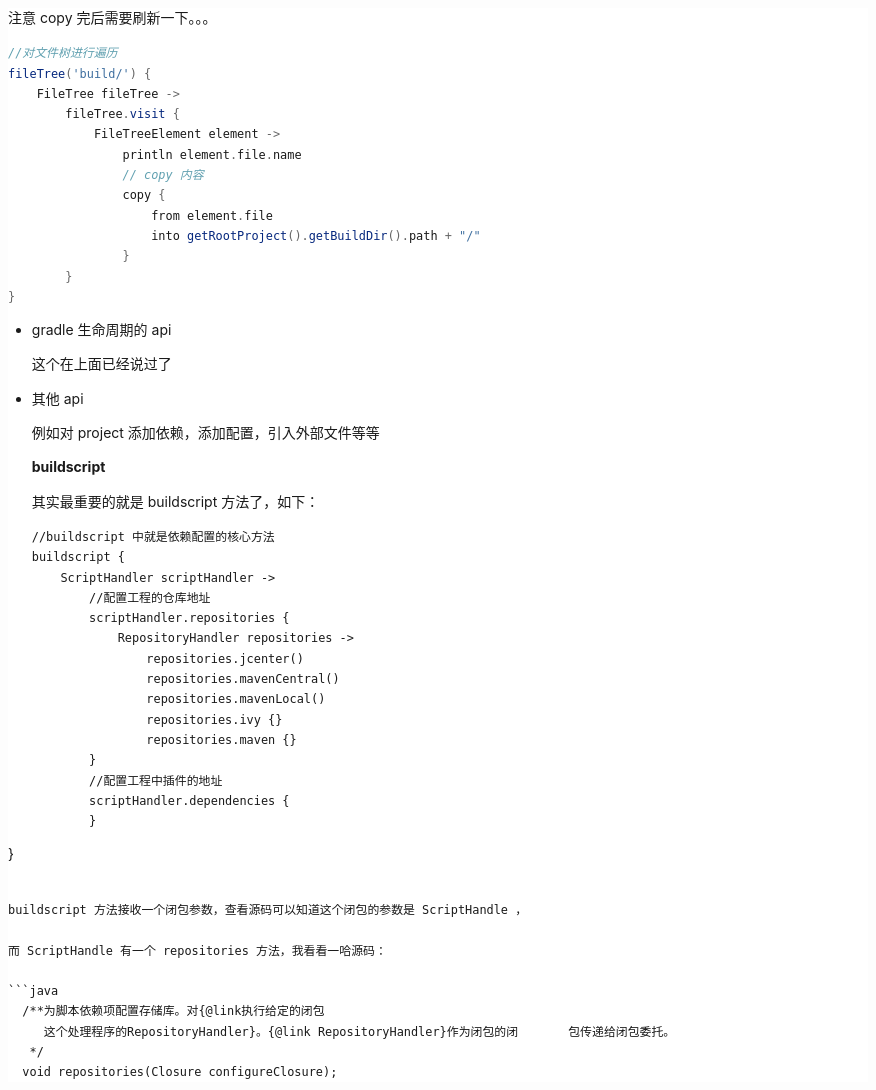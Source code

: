   注意 copy 完后需要刷新一下。。。

  ```groovy
  //对文件树进行遍历
  fileTree('build/') {
      FileTree fileTree ->
          fileTree.visit {
              FileTreeElement element ->
                  println element.file.name
                  // copy 内容
                  copy {
                      from element.file
                      into getRootProject().getBuildDir().path + "/"
                  }
          }
  }
  ```

  

- gradle 生命周期的 api

  这个在上面已经说过了

- 其他 api

  例如对 project 添加依赖，添加配置，引入外部文件等等

  **buildscript** 

  其实最重要的就是 buildscript 方法了，如下：
  
  ```
  //buildscript 中就是依赖配置的核心方法
  buildscript {
      ScriptHandler scriptHandler ->
          //配置工程的仓库地址
          scriptHandler.repositories {
              RepositoryHandler repositories ->
                  repositories.jcenter()
                  repositories.mavenCentral()
                  repositories.mavenLocal()
                  repositories.ivy {}
                  repositories.maven {}
          }
          //配置工程中插件的地址
          scriptHandler.dependencies {
          }
}
  ```

  buildscript 方法接收一个闭包参数，查看源码可以知道这个闭包的参数是 ScriptHandle ，

  而 ScriptHandle 有一个 repositories 方法，我看看一哈源码：
  
  ```java
  	/**为脚本依赖项配置存储库。对{@link执行给定的闭包
  	   这个处理程序的RepositoryHandler}。{@link RepositoryHandler}作为闭包的闭	   包传递给闭包委托。
  	 */
    void repositories(Closure configureClosure);
  ```
